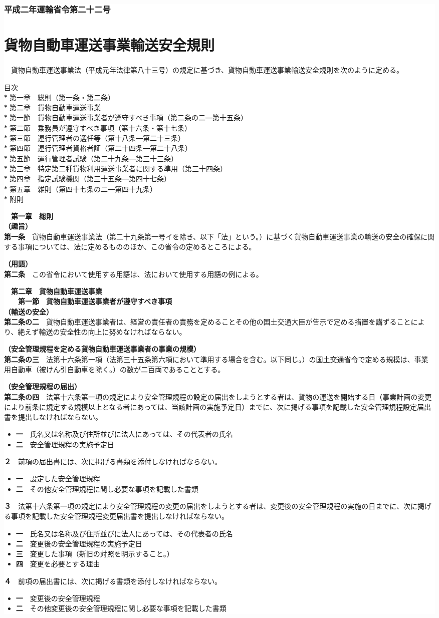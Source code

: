 ### 平成二年運輸省令第二十二号  
# 貨物自動車運送事業輸送安全規則  
　貨物自動車運送事業法（平成元年法律第八十三号）の規定に基づき、貨物自動車運送事業輸送安全規則を次のように定める。  
  
目次  
	* 第一章　総則（第一条・第二条）  
	* 第二章　貨物自動車運送事業  
		* 第一節　貨物自動車運送事業者が遵守すべき事項（第二条の二―第十五条）  
		* 第二節　乗務員が遵守すべき事項（第十六条・第十七条）  
		* 第三節　運行管理者の選任等（第十八条―第二十三条）  
		* 第四節　運行管理者資格者証（第二十四条―第二十八条）  
		* 第五節　運行管理者試験（第二十九条―第三十三条）  
	* 第三章　特定第二種貨物利用運送事業者に関する準用（第三十四条）  
	* 第四章　指定試験機関（第三十五条―第四十七条）  
	* 第五章　雑則（第四十七条の二―第四十九条）  
	* 附則  
  
&emsp;**第一章　総則**  
**（趣旨）**  
**第一条**　貨物自動車運送事業法（第二十九条第一号イを除き、以下「法」という。）に基づく貨物自動車運送事業の輸送の安全の確保に関する事項については、法に定めるもののほか、この省令の定めるところによる。  
  
**（用語）**  
**第二条**　この省令において使用する用語は、法において使用する用語の例による。  
  
&emsp;**第二章　貨物自動車運送事業**  
&emsp;&emsp;**第一節　貨物自動車運送事業者が遵守すべき事項**  
**（輸送の安全）**  
**第二条の二**　貨物自動車運送事業者は、経営の責任者の責務を定めることその他の国土交通大臣が告示で定める措置を講ずることにより、絶えず輸送の安全性の向上に努めなければならない。  
  
**（安全管理規程を定める貨物自動車運送事業者の事業の規模）**  
**第二条の三**　法第十六条第一項（法第三十五条第六項において準用する場合を含む。以下同じ。）の国土交通省令で定める規模は、事業用自動車（被けん引自動車を除く。）の数が二百両であることとする。  
  
**（安全管理規程の届出）**  
**第二条の四**　法第十六条第一項の規定により安全管理規程の設定の届出をしようとする者は、貨物の運送を開始する日（事業計画の変更により前条に規定する規模以上となる者にあっては、当該計画の実施予定日）までに、次に掲げる事項を記載した安全管理規程設定届出書を提出しなければならない。  
* **一**　氏名又は名称及び住所並びに法人にあっては、その代表者の氏名  
* **二**　安全管理規程の実施予定日  
  
**２**　前項の届出書には、次に掲げる書類を添付しなければならない。  
* **一**　設定した安全管理規程  
* **二**　その他安全管理規程に関し必要な事項を記載した書類  
  
**３**　法第十六条第一項の規定により安全管理規程の変更の届出をしようとする者は、変更後の安全管理規程の実施の日までに、次に掲げる事項を記載した安全管理規程変更届出書を提出しなければならない。  
* **一**　氏名又は名称及び住所並びに法人にあっては、その代表者の氏名  
* **二**　変更後の安全管理規程の実施予定日  
* **三**　変更した事項（新旧の対照を明示すること。）  
* **四**　変更を必要とする理由  
  
**４**　前項の届出書には、次に掲げる書類を添付しなければならない。  
* **一**　変更後の安全管理規程  
* **二**　その他変更後の安全管理規程に関し必要な事項を記載した書類  
  
